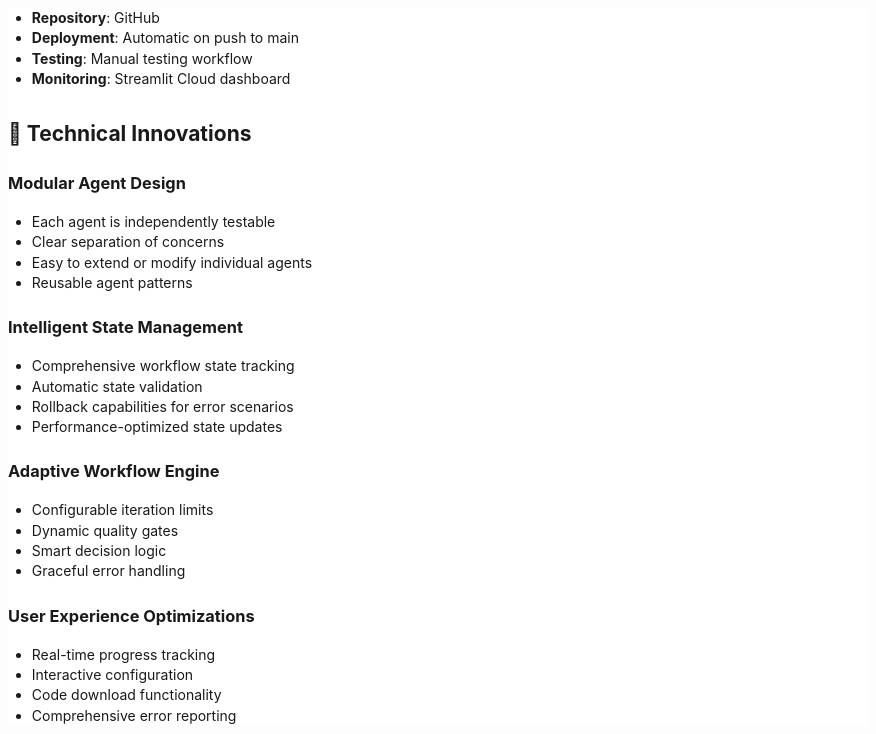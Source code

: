 - **Repository**: GitHub
- **Deployment**: Automatic on push to main
- **Testing**: Manual testing workflow
- **Monitoring**: Streamlit Cloud dashboard

## 🔧 Technical Innovations

### **Modular Agent Design**

- Each agent is independently testable
- Clear separation of concerns
- Easy to extend or modify individual agents
- Reusable agent patterns

### **Intelligent State Management**

- Comprehensive workflow state tracking
- Automatic state validation
- Rollback capabilities for error scenarios
- Performance-optimized state updates

### **Adaptive Workflow Engine**

- Configurable iteration limits
- Dynamic quality gates
- Smart decision logic
- Graceful error handling

### **User Experience Optimizations**

- Real-time progress tracking
- Interactive configuration
- Code download functionality
- Comprehensive error reporting
